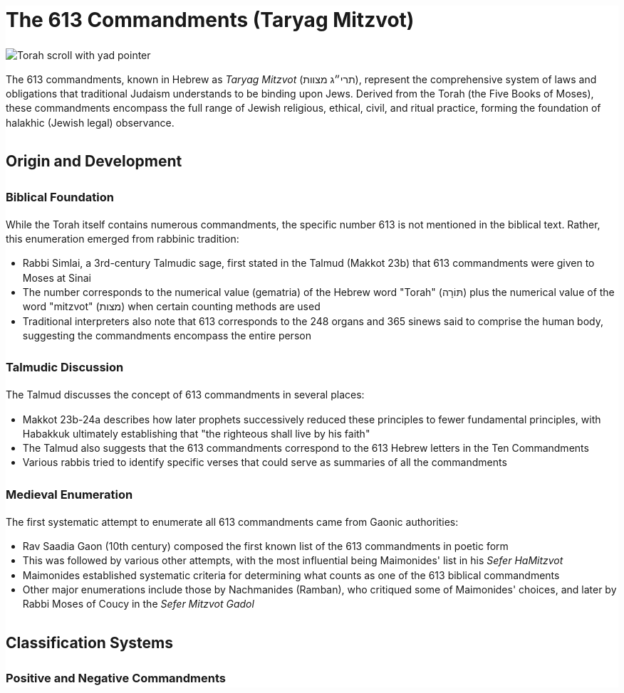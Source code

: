# The 613 Commandments (Taryag Mitzvot)

![Torah scroll with yad pointer](613_commandments.jpg)

The 613 commandments, known in Hebrew as *Taryag Mitzvot* (תרי״ג מצוות), represent the comprehensive system of laws and obligations that traditional Judaism understands to be binding upon Jews. Derived from the Torah (the Five Books of Moses), these commandments encompass the full range of Jewish religious, ethical, civil, and ritual practice, forming the foundation of halakhic (Jewish legal) observance.

## Origin and Development

### Biblical Foundation

While the Torah itself contains numerous commandments, the specific number 613 is not mentioned in the biblical text. Rather, this enumeration emerged from rabbinic tradition:

- Rabbi Simlai, a 3rd-century Talmudic sage, first stated in the Talmud (Makkot 23b) that 613 commandments were given to Moses at Sinai
- The number corresponds to the numerical value (gematria) of the Hebrew word "Torah" (תּוֹרָה) plus the numerical value of the word "mitzvot" (מצות) when certain counting methods are used
- Traditional interpreters also note that 613 corresponds to the 248 organs and 365 sinews said to comprise the human body, suggesting the commandments encompass the entire person

### Talmudic Discussion

The Talmud discusses the concept of 613 commandments in several places:

- Makkot 23b-24a describes how later prophets successively reduced these principles to fewer fundamental principles, with Habakkuk ultimately establishing that "the righteous shall live by his faith"
- The Talmud also suggests that the 613 commandments correspond to the 613 Hebrew letters in the Ten Commandments
- Various rabbis tried to identify specific verses that could serve as summaries of all the commandments

### Medieval Enumeration

The first systematic attempt to enumerate all 613 commandments came from Gaonic authorities:

- Rav Saadia Gaon (10th century) composed the first known list of the 613 commandments in poetic form
- This was followed by various other attempts, with the most influential being Maimonides' list in his *Sefer HaMitzvot*
- Maimonides established systematic criteria for determining what counts as one of the 613 biblical commandments
- Other major enumerations include those by Nachmanides (Ramban), who critiqued some of Maimonides' choices, and later by Rabbi Moses of Coucy in the *Sefer Mitzvot Gadol*

## Classification Systems

### Positive and Negative Commandments
